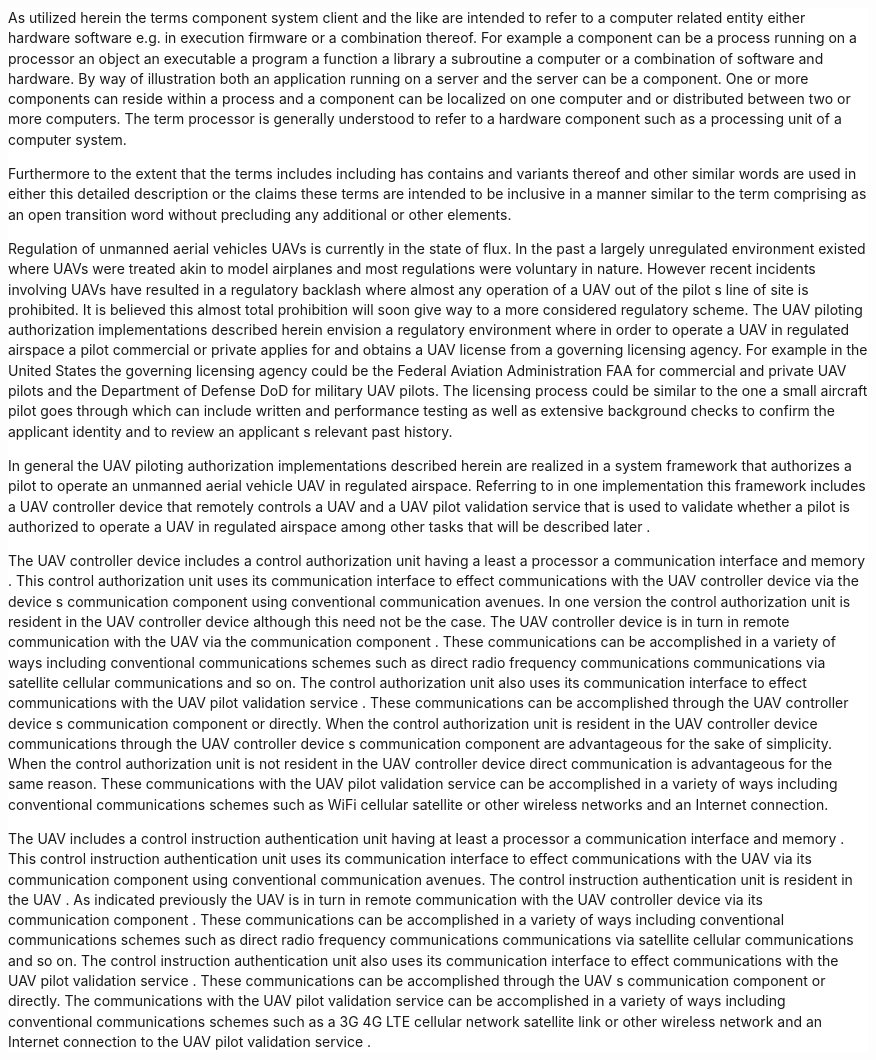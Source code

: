 As utilized herein the terms component system client and the like are intended to refer to a computer related entity either hardware software e.g. in execution firmware or a combination thereof. For example a component can be a process running on a processor an object an executable a program a function a library a subroutine a computer or a combination of software and hardware. By way of illustration both an application running on a server and the server can be a component. One or more components can reside within a process and a component can be localized on one computer and or distributed between two or more computers. The term processor is generally understood to refer to a hardware component such as a processing unit of a computer system.

Furthermore to the extent that the terms includes including has contains and variants thereof and other similar words are used in either this detailed description or the claims these terms are intended to be inclusive in a manner similar to the term comprising as an open transition word without precluding any additional or other elements.

Regulation of unmanned aerial vehicles UAVs is currently in the state of flux. In the past a largely unregulated environment existed where UAVs were treated akin to model airplanes and most regulations were voluntary in nature. However recent incidents involving UAVs have resulted in a regulatory backlash where almost any operation of a UAV out of the pilot s line of site is prohibited. It is believed this almost total prohibition will soon give way to a more considered regulatory scheme. The UAV piloting authorization implementations described herein envision a regulatory environment where in order to operate a UAV in regulated airspace a pilot commercial or private applies for and obtains a UAV license from a governing licensing agency. For example in the United States the governing licensing agency could be the Federal Aviation Administration FAA for commercial and private UAV pilots and the Department of Defense DoD for military UAV pilots. The licensing process could be similar to the one a small aircraft pilot goes through which can include written and performance testing as well as extensive background checks to confirm the applicant identity and to review an applicant s relevant past history.

In general the UAV piloting authorization implementations described herein are realized in a system framework that authorizes a pilot to operate an unmanned aerial vehicle UAV in regulated airspace. Referring to in one implementation this framework includes a UAV controller device that remotely controls a UAV and a UAV pilot validation service that is used to validate whether a pilot is authorized to operate a UAV in regulated airspace among other tasks that will be described later .

The UAV controller device includes a control authorization unit having a least a processor a communication interface and memory . This control authorization unit uses its communication interface to effect communications with the UAV controller device via the device s communication component using conventional communication avenues. In one version the control authorization unit is resident in the UAV controller device although this need not be the case. The UAV controller device is in turn in remote communication with the UAV via the communication component . These communications can be accomplished in a variety of ways including conventional communications schemes such as direct radio frequency communications communications via satellite cellular communications and so on. The control authorization unit also uses its communication interface to effect communications with the UAV pilot validation service . These communications can be accomplished through the UAV controller device s communication component or directly. When the control authorization unit is resident in the UAV controller device communications through the UAV controller device s communication component are advantageous for the sake of simplicity. When the control authorization unit is not resident in the UAV controller device direct communication is advantageous for the same reason. These communications with the UAV pilot validation service can be accomplished in a variety of ways including conventional communications schemes such as WiFi cellular satellite or other wireless networks and an Internet connection.

The UAV includes a control instruction authentication unit having at least a processor a communication interface and memory . This control instruction authentication unit uses its communication interface to effect communications with the UAV via its communication component using conventional communication avenues. The control instruction authentication unit is resident in the UAV . As indicated previously the UAV is in turn in remote communication with the UAV controller device via its communication component . These communications can be accomplished in a variety of ways including conventional communications schemes such as direct radio frequency communications communications via satellite cellular communications and so on. The control instruction authentication unit also uses its communication interface to effect communications with the UAV pilot validation service . These communications can be accomplished through the UAV s communication component or directly. The communications with the UAV pilot validation service can be accomplished in a variety of ways including conventional communications schemes such as a 3G 4G LTE cellular network satellite link or other wireless network and an Internet connection to the UAV pilot validation service .
